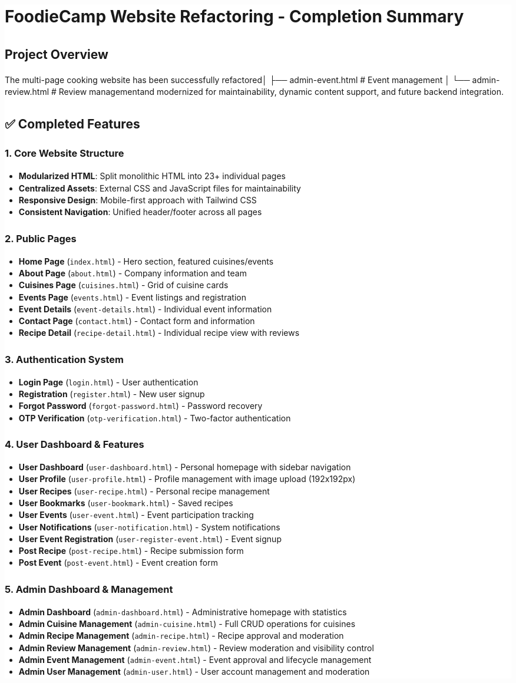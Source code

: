 # FoodieCamp Website Refactoring - Completion Summary

## Project Overview
The multi-page cooking website has been successfully refactored│   ├── admin-event.html               # Event management
│   └── admin-review.html             # Review managementand modernized for maintainability, dynamic content support, and future backend integration.

## ✅ Completed Features

### 1. Core Website Structure
- **Modularized HTML**: Split monolithic HTML into 23+ individual pages
- **Centralized Assets**: External CSS and JavaScript files for maintainability
- **Responsive Design**: Mobile-first approach with Tailwind CSS
- **Consistent Navigation**: Unified header/footer across all pages

### 2. Public Pages
- **Home Page** (`index.html`) - Hero section, featured cuisines/events
- **About Page** (`about.html`) - Company information and team
- **Cuisines Page** (`cuisines.html`) - Grid of cuisine cards
- **Events Page** (`events.html`) - Event listings and registration
- **Event Details** (`event-details.html`) - Individual event information
- **Contact Page** (`contact.html`) - Contact form and information
- **Recipe Detail** (`recipe-detail.html`) - Individual recipe view with reviews

### 3. Authentication System
- **Login Page** (`login.html`) - User authentication
- **Registration** (`register.html`) - New user signup
- **Forgot Password** (`forgot-password.html`) - Password recovery
- **OTP Verification** (`otp-verification.html`) - Two-factor authentication

### 4. User Dashboard & Features
- **User Dashboard** (`user-dashboard.html`) - Personal homepage with sidebar navigation
- **User Profile** (`user-profile.html`) - Profile management with image upload (192x192px)
- **User Recipes** (`user-recipe.html`) - Personal recipe management
- **User Bookmarks** (`user-bookmark.html`) - Saved recipes
- **User Events** (`user-event.html`) - Event participation tracking
- **User Notifications** (`user-notification.html`) - System notifications
- **User Event Registration** (`user-register-event.html`) - Event signup
- **Post Recipe** (`post-recipe.html`) - Recipe submission form
- **Post Event** (`post-event.html`) - Event creation form

### 5. Admin Dashboard & Management
- **Admin Dashboard** (`admin-dashboard.html`) - Administrative homepage with statistics
- **Admin Cuisine Management** (`admin-cuisine.html`) - Full CRUD operations for cuisines
- **Admin Recipe Management** (`admin-recipe.html`) - Recipe approval and moderation
- **Admin Review Management** (`admin-review.html`) - Review moderation and visibility control
- **Admin Event Management** (`admin-event.html`) - Event approval and lifecycle management
- **Admin User Management** (`admin-user.html`) - User account management and moderation
